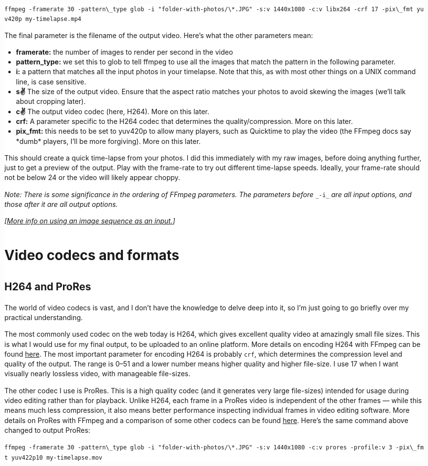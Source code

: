 ```
ffmpeg -framerate 30 -pattern\_type glob -i "folder-with-photos/\*.JPG" -s:v 1440x1080 -c:v libx264 -crf 17 -pix\_fmt yuv420p my-timelapse.mp4
```

The final parameter is the filename of the output video. Here’s what the other parameters mean:

*   **framerate:** the number of images to render per second in the video
*   **pattern\_type:** we set this to glob to tell ffmpeg to use all the images that match the pattern in the following parameter.
*   **i:** a pattern that matches all the input photos in your timelapse. Note that this, as with most other things on a UNIX command line, is case sensitive.
*   **s:v:** The size of the output video. Ensure that the aspect ratio matches your photos to avoid skewing the images (we’ll talk about cropping later).
*   **c:v:** The output video codec (here, H264). More on this later.
*   **crf:** A parameter specific to the H264 codec that determines the quality/compression. More on this later.
*   **pix\_fmt:** this needs to be set to yuv420p to allow many players, such as Quicktime to play the video (the FFmpeg docs say \*dumb\* players, I’ll be more forgiving). More on this later.

This should create a quick time-lapse from your photos. I did this immediately with my raw images, before doing anything further, just to get a preview of the output. Play with the frame-rate to try out different time-lapse speeds. Ideally, your frame-rate should not be below 24 or the video will likely appear choppy.

_Note: There is some significance in the ordering of FFmpeg parameters. The parameters before_ `_-i_` _are all input options, and those after it are all output options._

_\[_[_More info on using an image sequence as an input._](https://en.wikibooks.org/wiki/FFMPEG_An_Intermediate_Guide/image_sequence)_\]_

Video codecs and formats
========================

**H264 and ProRes**
-------------------

The world of video codecs is vast, and I don’t have the knowledge to delve deep into it, so I’m just going to go briefly over my practical understanding.

The most commonly used codec on the web today is H264, which gives excellent quality video at amazingly small file sizes. This is what I would use for my final output, to be uploaded to an online platform. More details on encoding H264 with FFmpeg can be found [here](https://trac.ffmpeg.org/wiki/Encode/H.264). The most important parameter for encoding H264 is probably `crf`, which determines the compression level and quality of the output. The range is 0–51 and a lower number means higher quality and higher file-size. I use 17 when I want visually nearly lossless video, with manageable file-sizes.

The other codec I use is ProRes. This is a high quality codec (and it generates very large file-sizes) intended for usage during video editing rather than for playback. Unlike H264, each frame in a ProRes video is independent of the other frames — while this means much less compression, it also means better performance inspecting individual frames in video editing software. More details on ProRes with FFmpeg and a comparison of some other codecs can be found [here](https://trac.ffmpeg.org/wiki/Encode/VFX). Here’s the same command above changed to output ProRes:

```
ffmpeg -framerate 30 -pattern\_type glob -i "folder-with-photos/\*.JPG" -s:v 1440x1080 -c:v prores -profile:v 3 -pix\_fmt yuv422p10 my-timelapse.mov
```
